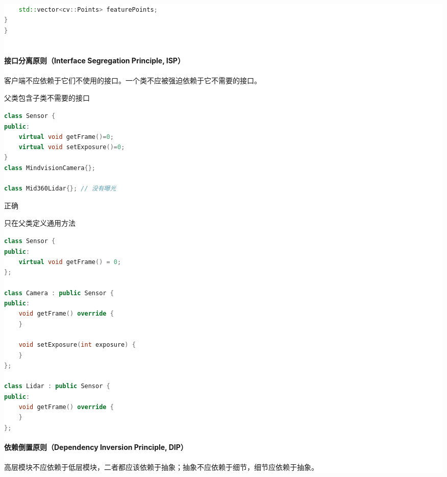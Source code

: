 ```cpp
    std::vector<cv::Points> featurePoints;
} 
}



```

#### 接口分离原则（Interface Segregation Principle, ISP）

客户端不应依赖于它们不使用的接口。一个类不应被强迫依赖于它不需要的接口。

父类包含子类不需要的接口

```cpp
class Sensor {
public: 
    virtual void getFrame()=0;
    virtual void setExposure()=0;
}
class MindvisionCamera{};

class Mid360Lidar{}; // 没有曝光
```

正确

只在父类定义通用方法

```cpp
class Sensor {
public:
    virtual void getFrame() = 0;
};

class Camera : public Sensor {
public:
    void getFrame() override {
    }

    void setExposure(int exposure) {
    }
};

class Lidar : public Sensor {
public:
    void getFrame() override {
    }
};
```

#### 依赖倒置原则（Dependency Inversion Principle, DIP）
高层模块不应依赖于低层模块，二者都应该依赖于抽象；抽象不应依赖于细节，细节应依赖于抽象。
